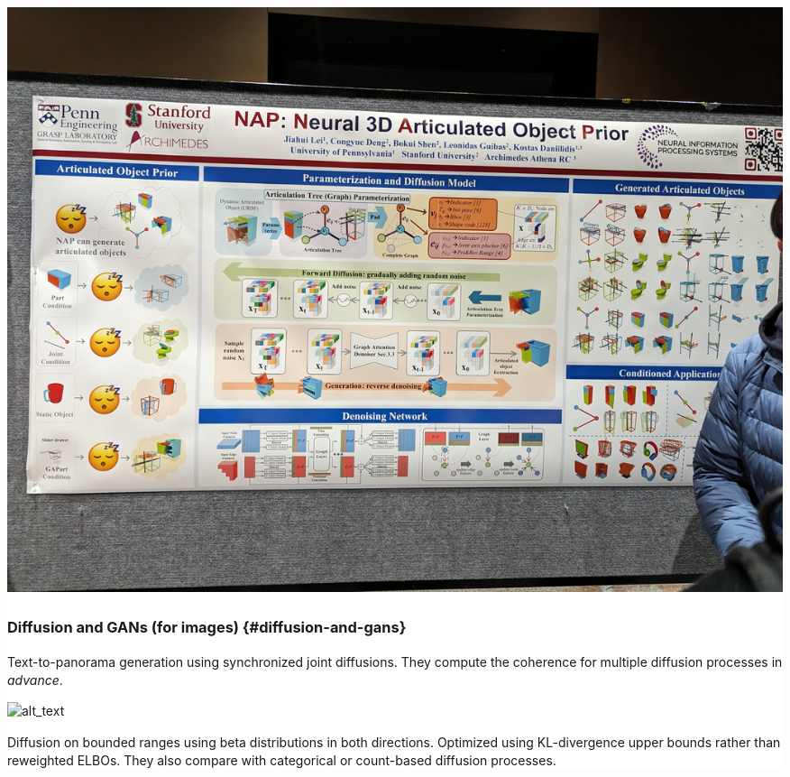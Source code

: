 ![alt_text](posters/lei_j.jpg)



### Diffusion and GANs (for images) {#diffusion-and-gans}

Text-to-panorama generation using synchronized joint diffusions. They compute the coherence for multiple diffusion processes in _advance_.

![alt_text](posters/lee_y.jpg)


Diffusion on bounded ranges using beta distributions in both directions. Optimized using KL-divergence upper bounds rather than reweighted ELBOs. They also compare with categorical or count-based diffusion processes.

